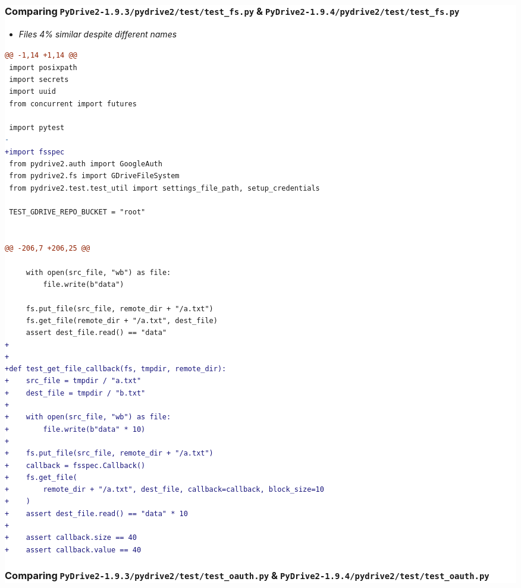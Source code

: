 ### Comparing `PyDrive2-1.9.3/pydrive2/test/test_fs.py` & `PyDrive2-1.9.4/pydrive2/test/test_fs.py`

 * *Files 4% similar despite different names*

```diff
@@ -1,14 +1,14 @@
 import posixpath
 import secrets
 import uuid
 from concurrent import futures
 
 import pytest
-
+import fsspec
 from pydrive2.auth import GoogleAuth
 from pydrive2.fs import GDriveFileSystem
 from pydrive2.test.test_util import settings_file_path, setup_credentials
 
 TEST_GDRIVE_REPO_BUCKET = "root"
 
 
@@ -206,7 +206,25 @@
 
     with open(src_file, "wb") as file:
         file.write(b"data")
 
     fs.put_file(src_file, remote_dir + "/a.txt")
     fs.get_file(remote_dir + "/a.txt", dest_file)
     assert dest_file.read() == "data"
+
+
+def test_get_file_callback(fs, tmpdir, remote_dir):
+    src_file = tmpdir / "a.txt"
+    dest_file = tmpdir / "b.txt"
+
+    with open(src_file, "wb") as file:
+        file.write(b"data" * 10)
+
+    fs.put_file(src_file, remote_dir + "/a.txt")
+    callback = fsspec.Callback()
+    fs.get_file(
+        remote_dir + "/a.txt", dest_file, callback=callback, block_size=10
+    )
+    assert dest_file.read() == "data" * 10
+
+    assert callback.size == 40
+    assert callback.value == 40
```

### Comparing `PyDrive2-1.9.3/pydrive2/test/test_oauth.py` & `PyDrive2-1.9.4/pydrive2/test/test_oauth.py`
